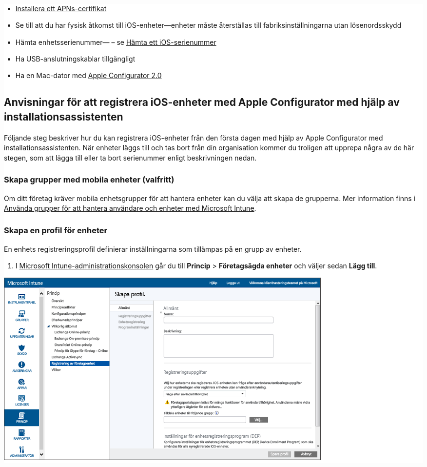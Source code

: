 - [Installera ett APNs-certifikat](set-up-ios-and-mac-management-with-microsoft-intune.md)

- Se till att du har fysisk åtkomst till iOS-enheter&mdash;enheter måste återställas till fabriksinställningarna utan lösenordsskydd

- Hämta enhetsserienummer&mdash; – se [Hämta ett iOS-serienummer](https://support.apple.com/HT204308)

- Ha USB-anslutningskablar tillgängligt

- Ha en Mac-dator med [Apple Configurator 2.0](https://itunes.apple.com/us/app/apple-configurator-2/id1037126344?mt=12)


## <a name="steps-to-enroll-ios-devices-by-using-apple-configurator-with-setup-assistant"></a>Anvisningar för att registrera iOS-enheter med Apple Configurator med hjälp av installationsassistenten

Följande steg beskriver hur du kan registrera iOS-enheter från den första dagen med hjälp av Apple Configurator med installationsassistenten. När enheter läggs till och tas bort från din organisation kommer du troligen att upprepa några av de här stegen, som att lägga till eller ta bort serienummer enligt beskrivningen nedan.

### <a name="create-mobile-device-groups-optional"></a>Skapa grupper med mobila enheter (valfritt)

Om ditt företag kräver mobila enhetsgrupper för att hantera enheter kan du välja att skapa de grupperna. Mer information finns i [Använda grupper för att hantera användare och enheter med Microsoft Intune](use-groups-to-manage-users-and-devices-with-microsoft-intune.md).

### <a name="create-a-profile-for-devices"></a>Skapa en profil för enheter

En enhets registreringsprofil definierar inställningarna som tillämpas på en grupp av enheter.

1. I [Microsoft Intune-administrationskonsolen](https://manage.microsoft.com) går du till **Princip** &gt; **Företagsägda enheter** och väljer sedan **Lägg till**.

  ![Skapa profil för mobilenhetsregistrering](../media/pol-sa-corp-enroll.png)

